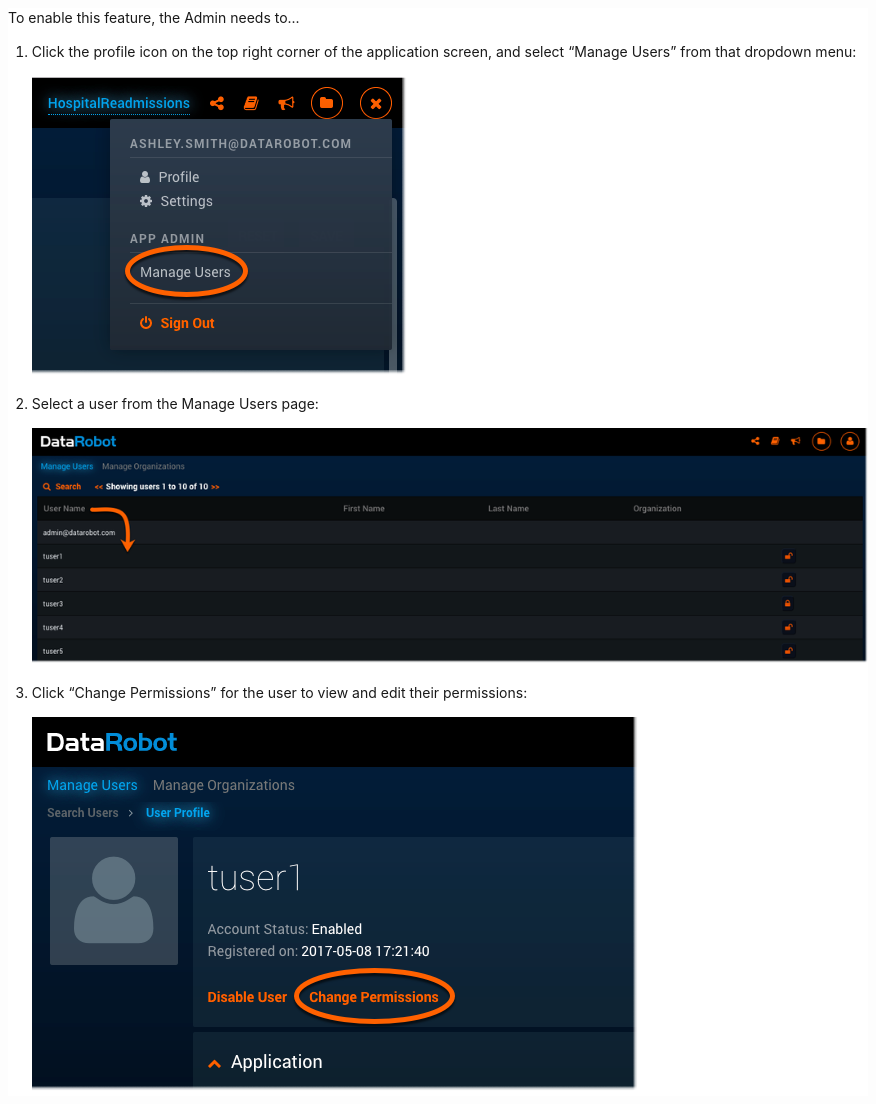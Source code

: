 To enable this feature, the Admin needs to... 

1. Click the profile icon on the top right corner of the application screen, and select “Manage Users” from that dropdown menu:

	![](images/manage-users-dropdown.png)

2. Select a user from the Manage Users page:

	![](images/admin-ldap-usernames.png)

3. Click “Change Permissions” for the user to view and edit their permissions:

	![](images/admin-ldap-username-permission.png)
